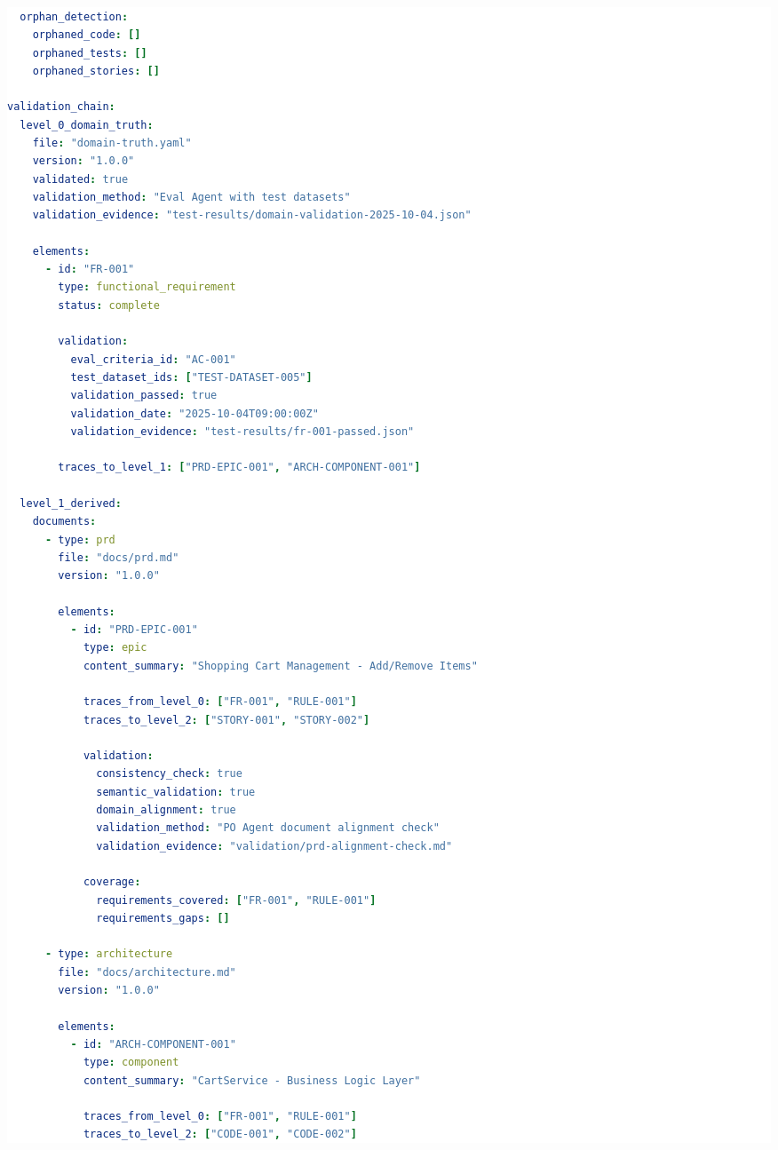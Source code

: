 ```yaml
  orphan_detection:
    orphaned_code: []
    orphaned_tests: []
    orphaned_stories: []

validation_chain:
  level_0_domain_truth:
    file: "domain-truth.yaml"
    version: "1.0.0"
    validated: true
    validation_method: "Eval Agent with test datasets"
    validation_evidence: "test-results/domain-validation-2025-10-04.json"

    elements:
      - id: "FR-001"
        type: functional_requirement
        status: complete

        validation:
          eval_criteria_id: "AC-001"
          test_dataset_ids: ["TEST-DATASET-005"]
          validation_passed: true
          validation_date: "2025-10-04T09:00:00Z"
          validation_evidence: "test-results/fr-001-passed.json"

        traces_to_level_1: ["PRD-EPIC-001", "ARCH-COMPONENT-001"]

  level_1_derived:
    documents:
      - type: prd
        file: "docs/prd.md"
        version: "1.0.0"

        elements:
          - id: "PRD-EPIC-001"
            type: epic
            content_summary: "Shopping Cart Management - Add/Remove Items"

            traces_from_level_0: ["FR-001", "RULE-001"]
            traces_to_level_2: ["STORY-001", "STORY-002"]

            validation:
              consistency_check: true
              semantic_validation: true
              domain_alignment: true
              validation_method: "PO Agent document alignment check"
              validation_evidence: "validation/prd-alignment-check.md"

            coverage:
              requirements_covered: ["FR-001", "RULE-001"]
              requirements_gaps: []

      - type: architecture
        file: "docs/architecture.md"
        version: "1.0.0"

        elements:
          - id: "ARCH-COMPONENT-001"
            type: component
            content_summary: "CartService - Business Logic Layer"

            traces_from_level_0: ["FR-001", "RULE-001"]
            traces_to_level_2: ["CODE-001", "CODE-002"]
```